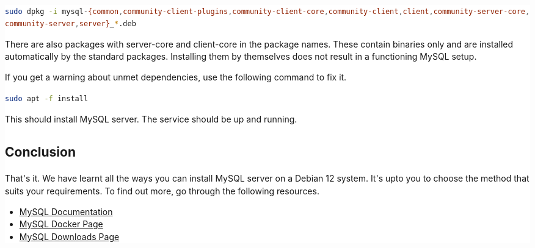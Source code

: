 ```bash
sudo dpkg -i mysql-{common,community-client-plugins,community-client-core,community-client,client,community-server-core,community-server,server}_*.deb
```

There are also packages with server-core and client-core in the package names. These contain binaries only and are installed automatically by the standard packages. Installing them by themselves does not result in a functioning MySQL setup.

If you get a warning about unmet dependencies, use the following command to fix it.

```bash
sudo apt -f install
```

This should install MySQL server. The service should be up and running.

## Conclusion

That's it. We have learnt all the ways you can install MySQL server on a Debian 12 system. It's upto you to choose the method that suits your requirements. To find out more, go through the following resources.

- [MySQL Documentation](https://dev.mysql.com/doc/)
- [MySQL Docker Page](https://container-registry.oracle.com/ords/f?p=113:1:108934019385449:::1:P1_BUSINESS_AREA:6&cs=33Rgx0sIafe5uRjplI3-2f1byP2NODq-xoyhIbEBmIAvgQ1EeCg0fvGcrU3dbraXiBzrjTlTs9ZhITVkX14P3tQ)
- [MySQL Downloads Page](https://dev.mysql.com/downloads/)
